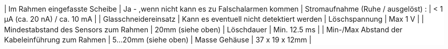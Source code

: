 | Im Rahmen eingefasste Scheibe                                                                                                                                                                                                                                                                                                                                                                                                                                                                                                                                                                                                                                                                                                                                                                                           | Ja - ,wenn nicht kann es zu Falschalarmen kommen                                                                                                                                  | Stromaufnahme (Ruhe / ausgelöst) :                                                                                   | < 1 µA (ca. 20 nA) / ca. 10 mA                                                                          |
| Glasschneidereinsatz                                                                                                                                                                                                                                                                                                                                                                                                                                                                                                                                                                                                                                                                                                                                                                                                    | Kann es eventuell nicht detektiert werden                                                                                                                                         | Löschspannung                                                                                                        | Max 1 V                                                                                                 |
| Mindestabstand des Sensors zum Rahmen                                                                                                                                                                                                                                                                                                                                                                                                                                                                                                                                                                                                                                                                                                                                                                                   | 20mm (siehe oben)                                                                                                                                                                 | Löschdauer                                                                                                           | Min. 12.5 ms                                                                                            |
| Min-/Max Abstand der Kabeleinführung zum Rahmen                                                                                                                                                                                                                                                                                                                                                                                                                                                                                                                                                                                                                                                                                                                                                                         | 5…20mm (siehe oben)                                                                                                                                                               | Masse Gehäuse                                                                                                        | 37 x 19 x 12mm                                                                                          |